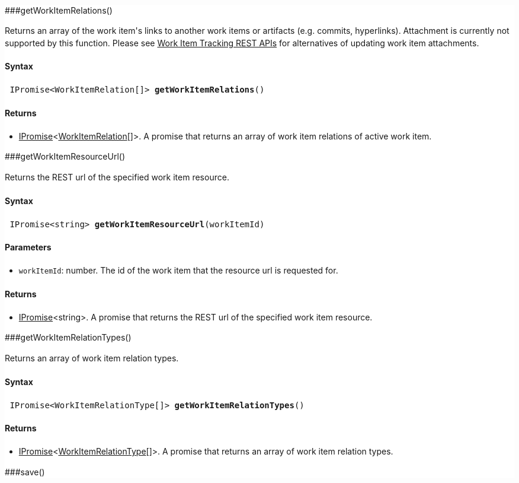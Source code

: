 <a name="method_getWorkItemRelations"></a>
###getWorkItemRelations()

Returns an array of the work item's links to another work items or artifacts (e.g. commits, hyperlinks).
Attachment is currently not supported by this function. Please see [Work Item Tracking REST APIs](../RestClient/WorkItemTrackingHttpClient2_2.md) for alternatives of updating work item attachments.

#### Syntax
<pre class='syntax'>
 IPromise&lt;WorkItemRelation[]&gt; <b>getWorkItemRelations</b>()
</pre>

#### Returns

* [IPromise](../../../VSS/References/VSS_WebPlatform_Interfaces/IPromise.md)&lt;[WorkItemRelation](../Contracts/WorkItemRelation.md)[]&gt;. A promise that returns an array of work item relations of active work item.

<a name="method_getWorkItemResourceUrl"></a>
###getWorkItemResourceUrl()

Returns the REST url of the specified work item resource.

#### Syntax
<pre class='syntax'>
 IPromise&lt;string&gt; <b>getWorkItemResourceUrl</b>(workItemId)
</pre>

#### Parameters

* `workItemId`: number. The id of the work item that the resource url is requested for.

#### Returns

* [IPromise](../../../VSS/References/VSS_WebPlatform_Interfaces/IPromise.md)&lt;string&gt;. A promise that returns the REST url of the specified work item resource.

<a name="method_getWorkItemRelationTypes"></a>
###getWorkItemRelationTypes()

Returns an array of work item relation types.

#### Syntax
<pre class='syntax'>
 IPromise&lt;WorkItemRelationType[]&gt; <b>getWorkItemRelationTypes</b>()
</pre>

#### Returns

* [IPromise](../../../VSS/References/VSS_WebPlatform_Interfaces/IPromise.md)&lt;[WorkItemRelationType](../Contracts/WorkItemRelationType.md)[]&gt;. A promise that returns an array of work item relation types.

<a name="method_save"></a>
###save()
